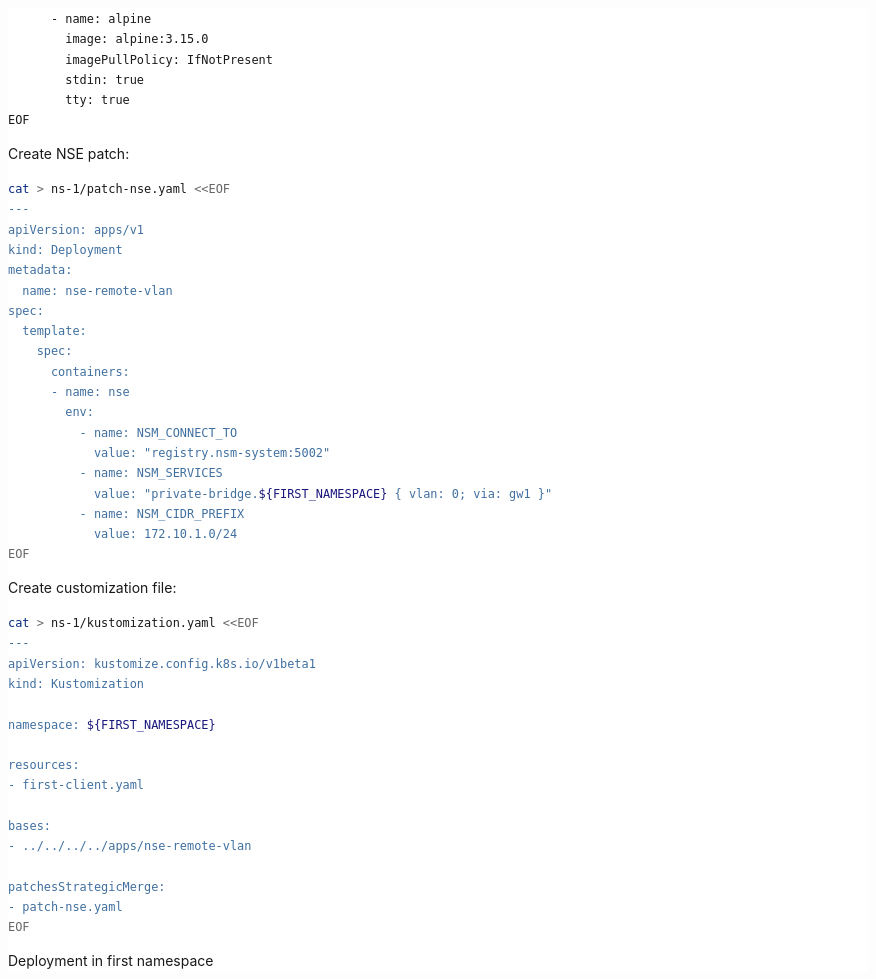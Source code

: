 ```bash
      - name: alpine
        image: alpine:3.15.0
        imagePullPolicy: IfNotPresent
        stdin: true
        tty: true
EOF
```

Create NSE patch:

```bash
cat > ns-1/patch-nse.yaml <<EOF
---
apiVersion: apps/v1
kind: Deployment
metadata:
  name: nse-remote-vlan
spec:
  template:
    spec:
      containers:
      - name: nse
        env:
          - name: NSM_CONNECT_TO
            value: "registry.nsm-system:5002"
          - name: NSM_SERVICES
            value: "private-bridge.${FIRST_NAMESPACE} { vlan: 0; via: gw1 }"
          - name: NSM_CIDR_PREFIX
            value: 172.10.1.0/24
EOF
```

Create customization file:

```bash
cat > ns-1/kustomization.yaml <<EOF
---
apiVersion: kustomize.config.k8s.io/v1beta1
kind: Kustomization

namespace: ${FIRST_NAMESPACE}

resources:
- first-client.yaml

bases:
- ../../../../apps/nse-remote-vlan

patchesStrategicMerge:
- patch-nse.yaml
EOF
```

Deployment in first namespace
